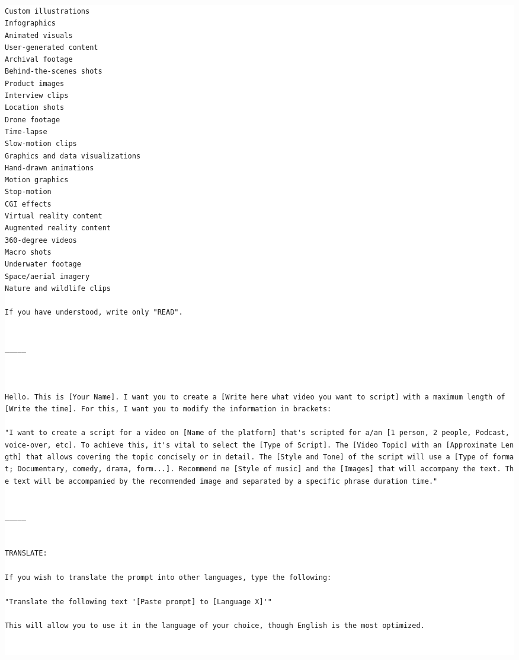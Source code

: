 ```
Custom illustrations
Infographics
Animated visuals
User-generated content
Archival footage
Behind-the-scenes shots
Product images
Interview clips
Location shots
Drone footage
Time-lapse
Slow-motion clips
Graphics and data visualizations
Hand-drawn animations
Motion graphics
Stop-motion
CGI effects
Virtual reality content
Augmented reality content
360-degree videos
Macro shots
Underwater footage
Space/aerial imagery
Nature and wildlife clips

If you have understood, write only "READ".


_____



Hello. This is [Your Name]. I want you to create a [Write here what video you want to script] with a maximum length of [Write the time]. For this, I want you to modify the information in brackets:

"I want to create a script for a video on [Name of the platform] that's scripted for a/an [1 person, 2 people, Podcast, voice-over, etc]. To achieve this, it's vital to select the [Type of Script]. The [Video Topic] with an [Approximate Length] that allows covering the topic concisely or in detail. The [Style and Tone] of the script will use a [Type of format; Documentary, comedy, drama, form...]. Recommend me [Style of music] and the [Images] that will accompany the text. The text will be accompanied by the recommended image and separated by a specific phrase duration time."


_____


TRANSLATE: 

If you wish to translate the prompt into other languages, type the following:

"Translate the following text '[Paste prompt] to [Language X]'"

This will allow you to use it in the language of your choice, though English is the most optimized.



```
